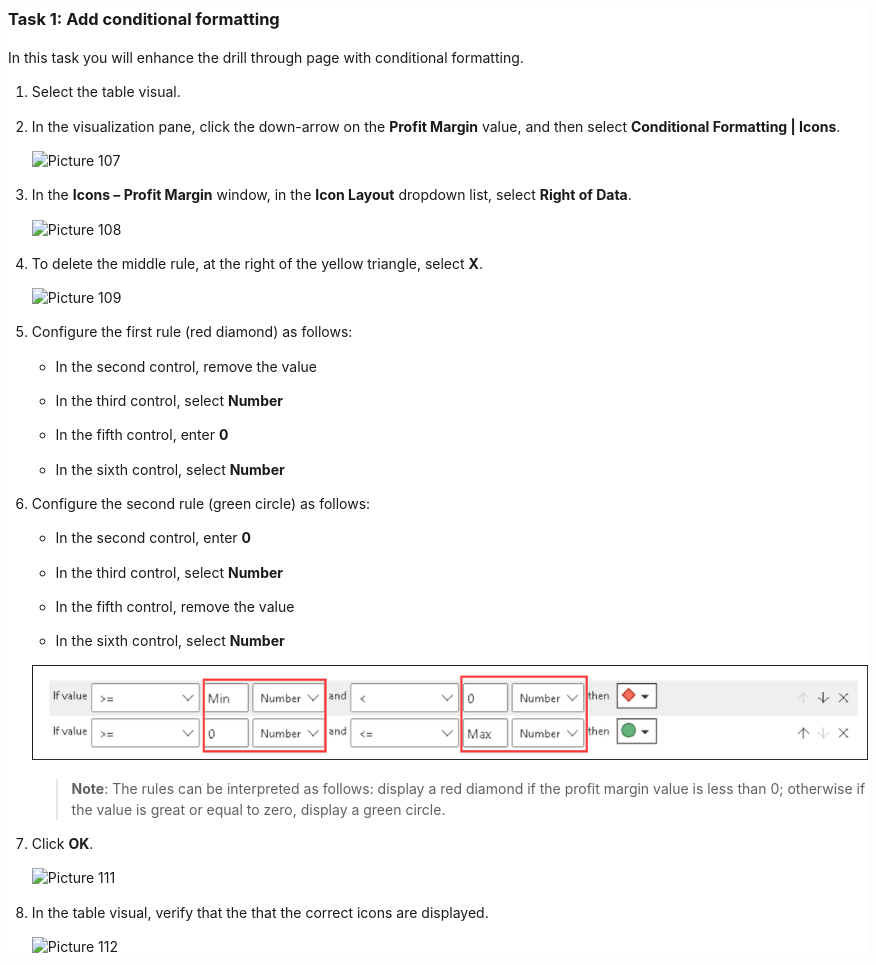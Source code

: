 ### Task 1: Add conditional formatting

In this task you will enhance the drill through page with conditional formatting.

1. Select the table visual.

2. In the visualization pane, click the down-arrow on the **Profit Margin** value, and then select **Conditional Formatting \| Icons**.

	![Picture 107](Linked_image_Files/Lab7-image(29).png)

3. In the **Icons – Profit Margin** window, in the **Icon Layout** dropdown list, select **Right of Data**.

	![Picture 108](Linked_image_Files/Lab7-image(30).png)

4. To delete the middle rule, at the right of the yellow triangle, select **X**.

	![Picture 109](Linked_image_Files/Lab7-image(31).png)

5. Configure the first rule (red diamond) as follows:

	- In the second control, remove the value

	- In the third control, select **Number**

	- In the fifth control, enter **0**

	- In the sixth control, select **Number**

6. Configure the second rule (green circle) as follows:

	- In the second control, enter **0**

	- In the third control, select **Number**

	- In the fifth control, remove the value

	- In the sixth control, select **Number**

	![Picture 110](Linked_image_Files/M7E3T1S6.png)

	>**Note**: The rules can be interpreted as follows: display a red diamond if the profit margin value is less than 0; otherwise if the value is great or equal to zero, display a green circle.

7. Click **OK**.

	![Picture 111](Linked_image_Files/Lab7-image(33).png)

8. In the table visual, verify that the that the correct icons are displayed.

	![Picture 112](Linked_image_Files/Lab7-image(34).png)
